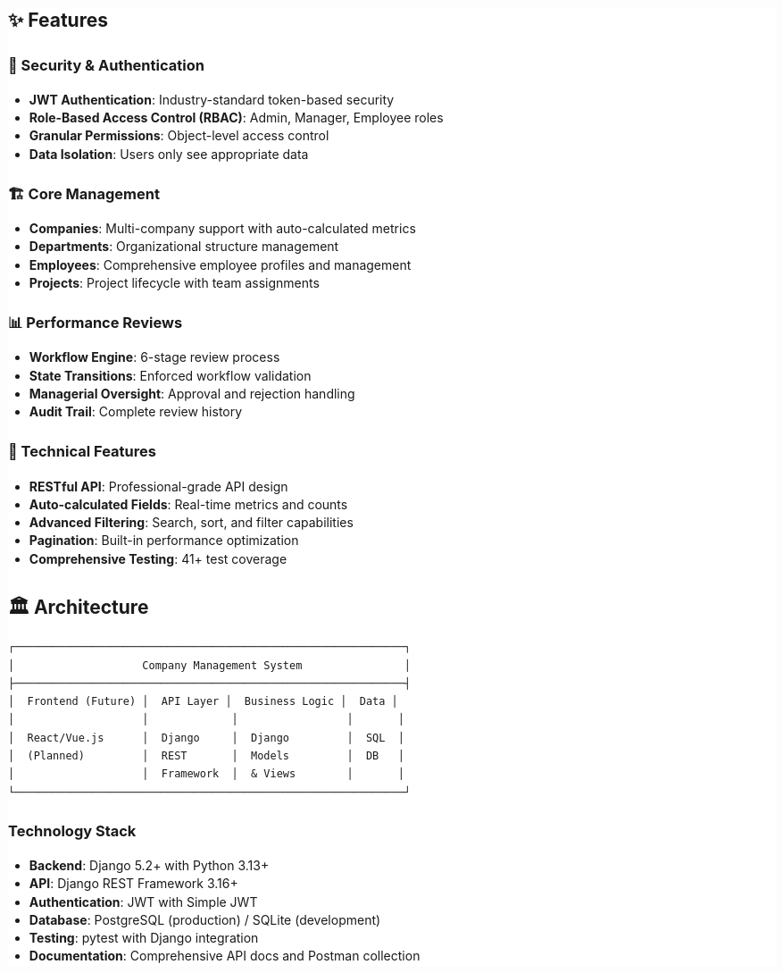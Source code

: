 ## ✨ Features

### 🔐 Security & Authentication
- **JWT Authentication**: Industry-standard token-based security
- **Role-Based Access Control (RBAC)**: Admin, Manager, Employee roles
- **Granular Permissions**: Object-level access control
- **Data Isolation**: Users only see appropriate data

### 🏗️ Core Management
- **Companies**: Multi-company support with auto-calculated metrics
- **Departments**: Organizational structure management
- **Employees**: Comprehensive employee profiles and management
- **Projects**: Project lifecycle with team assignments

### 📊 Performance Reviews
- **Workflow Engine**: 6-stage review process
- **State Transitions**: Enforced workflow validation
- **Managerial Oversight**: Approval and rejection handling
- **Audit Trail**: Complete review history

### 🔧 Technical Features
- **RESTful API**: Professional-grade API design
- **Auto-calculated Fields**: Real-time metrics and counts
- **Advanced Filtering**: Search, sort, and filter capabilities
- **Pagination**: Built-in performance optimization
- **Comprehensive Testing**: 41+ test coverage

## 🏛️ Architecture

```
┌─────────────────────────────────────────────────────────────┐
│                    Company Management System                │
├─────────────────────────────────────────────────────────────┤
│  Frontend (Future) │  API Layer │  Business Logic │  Data │
│                    │             │                 │       │
│  React/Vue.js      │  Django     │  Django         │  SQL  │
│  (Planned)         │  REST       │  Models         │  DB   │
│                    │  Framework  │  & Views        │       │
└─────────────────────────────────────────────────────────────┘
```

### Technology Stack

- **Backend**: Django 5.2+ with Python 3.13+
- **API**: Django REST Framework 3.16+
- **Authentication**: JWT with Simple JWT
- **Database**: PostgreSQL (production) / SQLite (development)
- **Testing**: pytest with Django integration
- **Documentation**: Comprehensive API docs and Postman collection
